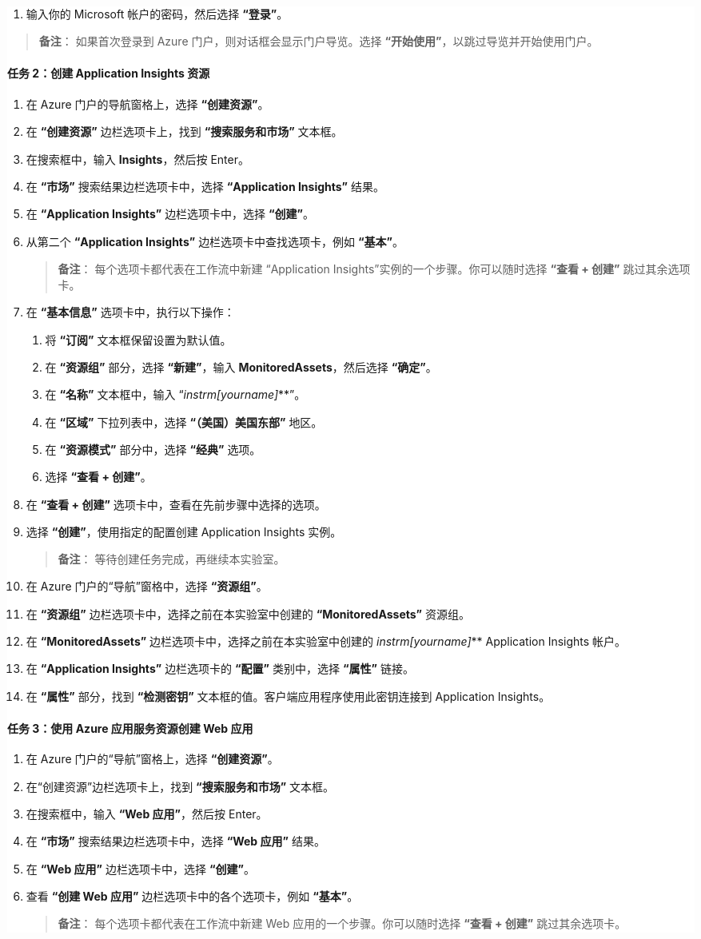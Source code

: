 1.  输入你的 Microsoft 帐户的密码，然后选择 **“登录”**。

> **备注**： 如果首次登录到 Azure 门户，则对话框会显示门户导览。选择 **“开始使用”**，以跳过导览并开始使用门户。

#### 任务 2：创建 Application Insights 资源

1.  在 Azure 门户的导航窗格上，选择 **“创建资源”**。

1.  在 **“创建资源”** 边栏选项卡上，找到 **“搜索服务和市场”** 文本框。

1.  在搜索框中，输入 **Insights**，然后按 Enter。

1.  在 **“市场”** 搜索结果边栏选项卡中，选择 **“Application Insights”** 结果。

1.  在 **“Application Insights”** 边栏选项卡中，选择 **“创建”**。

1.  从第二个 **“Application Insights”** 边栏选项卡中查找选项卡，例如 **“基本”**。

    > **备注**： 每个选项卡都代表在工作流中新建 “Application Insights”实例的一个步骤。你可以随时选择 **“查看 + 创建”** 跳过其余选项卡。

1.  在 **“基本信息”** 选项卡中，执行以下操作：
    
    1.  将 **“订阅”** 文本框保留设置为默认值。
    
    1.  在 **“资源组”** 部分，选择 **“新建”**，输入 **MonitoredAssets**，然后选择 **“确定”**。
    
    1.  在 **“名称”** 文本框中，输入 “**instrm*[yourname]***”。
    
    1.  在 **“区域”** 下拉列表中，选择 **“（美国）美国东部”** 地区。
    
    1.  在 **“资源模式”** 部分中，选择 **“经典”** 选项。
    
    1.  选择 **“查看 + 创建”**。

1.  在 **“查看 + 创建”** 选项卡中，查看在先前步骤中选择的选项。

1.  选择 **“创建”**，使用指定的配置创建 Application Insights 实例。   

    > **备注**： 等待创建任务完成，再继续本实验室。

1.  在 Azure 门户的“导航”窗格中，选择 **“资源组”**。

1.  在 **“资源组”** 边栏选项卡中，选择之前在本实验室中创建的 **“MonitoredAssets”** 资源组。

1.  在 **“MonitoredAssets”** 边栏选项卡中，选择之前在本实验室中创建的 **instrm*[yourname]*** Application Insights 帐户。

1.  在 **“Application Insights”** 边栏选项卡的 **“配置”** 类别中，选择 **“属性”** 链接。

1.  在 **“属性”** 部分，找到 **“检测密钥”** 文本框的值。客户端应用程序使用此密钥连接到 Application Insights。

#### 任务 3：使用 Azure 应用服务资源创建 Web 应用

1.  在 Azure 门户的“导航”窗格上，选择 **“创建资源”**。

1.  在“创建资源”边栏选项卡上，找到 **“搜索服务和市场”** 文本框。

1.  在搜索框中，输入 **“Web 应用”**，然后按 Enter。

1.  在 **“市场”** 搜索结果边栏选项卡中，选择 **“Web 应用”** 结果。

1.  在 **“Web 应用”** 边栏选项卡中，选择 **“创建”**。

1.  查看 **“创建 Web 应用”** 边栏选项卡中的各个选项卡，例如 **“基本”**。

    > **备注**： 每个选项卡都代表在工作流中新建 Web 应用的一个步骤。你可以随时选择 **“查看 + 创建”** 跳过其余选项卡。
